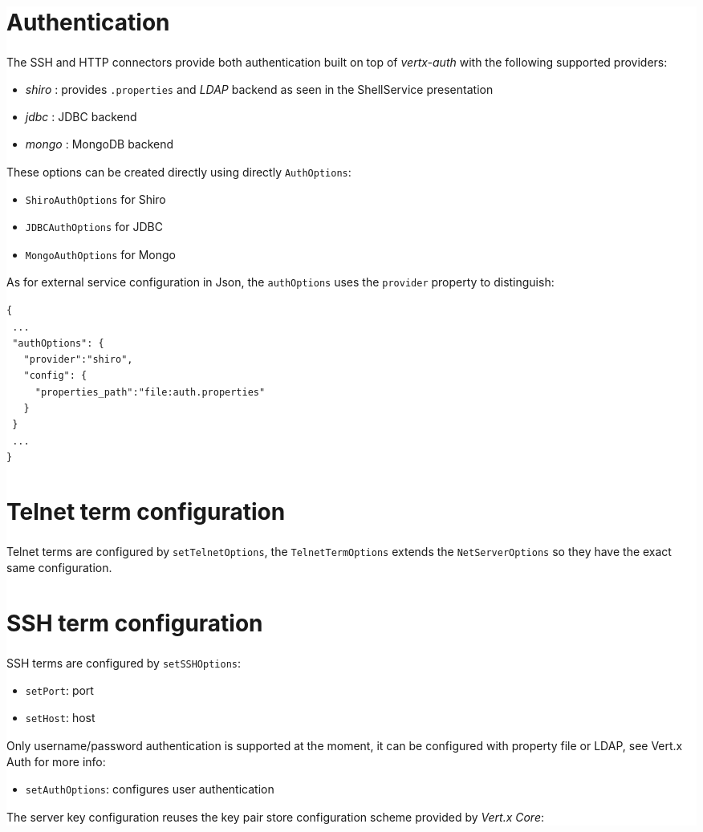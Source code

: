 # Authentication

The SSH and HTTP connectors provide both authentication built on top of
*vertx-auth* with the following supported providers:

  - *shiro* : provides `.properties` and *LDAP* backend as seen in the
    ShellService presentation

  - *jdbc* : JDBC backend

  - *mongo* : MongoDB backend

These options can be created directly using directly `AuthOptions`:

  - `ShiroAuthOptions` for Shiro

  - `JDBCAuthOptions` for JDBC

  - `MongoAuthOptions` for Mongo

As for external service configuration in Json, the `authOptions` uses
the `provider` property to distinguish:

    {
     ...
     "authOptions": {
       "provider":"shiro",
       "config": {
         "properties_path":"file:auth.properties"
       }
     }
     ...
    }

# Telnet term configuration

Telnet terms are configured by `setTelnetOptions`, the
`TelnetTermOptions` extends the `NetServerOptions` so they have the
exact same configuration.

# SSH term configuration

SSH terms are configured by `setSSHOptions`:

  - `setPort`: port

  - `setHost`: host

Only username/password authentication is supported at the moment, it can
be configured with property file or LDAP, see Vert.x Auth for more info:

  - `setAuthOptions`: configures user authentication

The server key configuration reuses the key pair store configuration
scheme provided by *Vert.x Core*:
